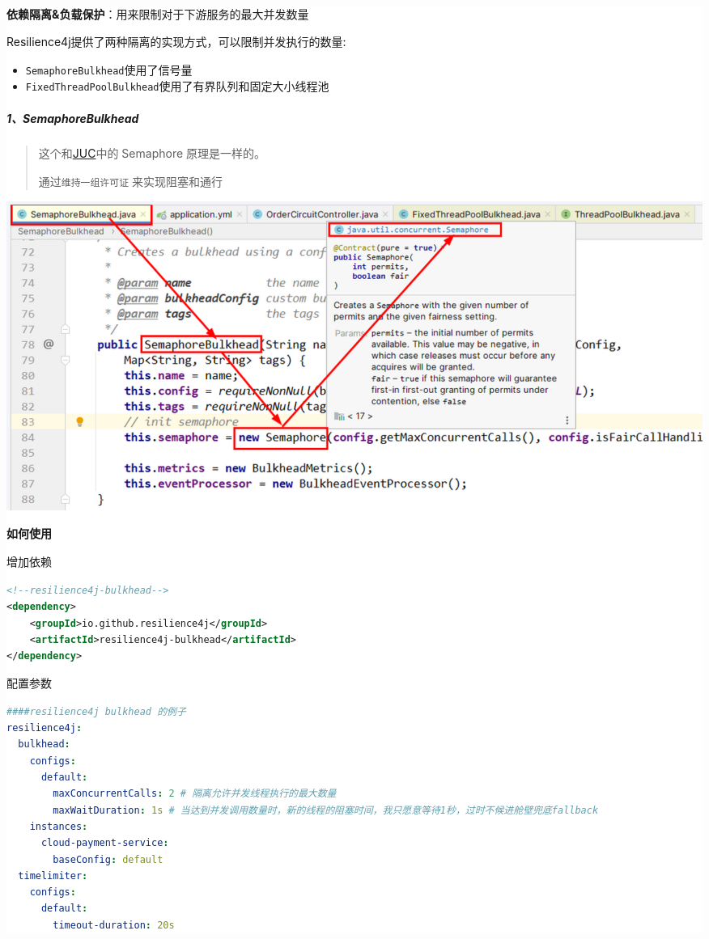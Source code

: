 **依赖隔离&负载保护**：用来限制对于下游服务的最大并发数量

Resilience4j提供了两种隔离的实现方式，可以限制并发执行的数量:

- `SemaphoreBulkhead`使用了信号量
- `FixedThreadPoolBulkhead`使用了有界队列和固定大小线程池



##### 1、SemaphoreBulkhead

> 这个和[JUC](https://blog.csdn.net/aetawt/article/details/128044736)中的 Semaphore 原理是一样的。
>
> 通过`维持一组许可证` 来实现阻塞和通行

![image-20240405154506118](../.vuepress/public/assets/Microservices/image-20240405154506118.png)



**如何使用**

增加依赖

```xml
<!--resilience4j-bulkhead-->
<dependency>
    <groupId>io.github.resilience4j</groupId>
    <artifactId>resilience4j-bulkhead</artifactId>
</dependency>
```

配置参数

```yaml
####resilience4j bulkhead 的例子
resilience4j:
  bulkhead:
    configs:
      default:
        maxConcurrentCalls: 2 # 隔离允许并发线程执行的最大数量
        maxWaitDuration: 1s # 当达到并发调用数量时，新的线程的阻塞时间，我只愿意等待1秒，过时不候进舱壁兜底fallback
    instances:
      cloud-payment-service:
        baseConfig: default
  timelimiter:
    configs:
      default:
        timeout-duration: 20s
```
